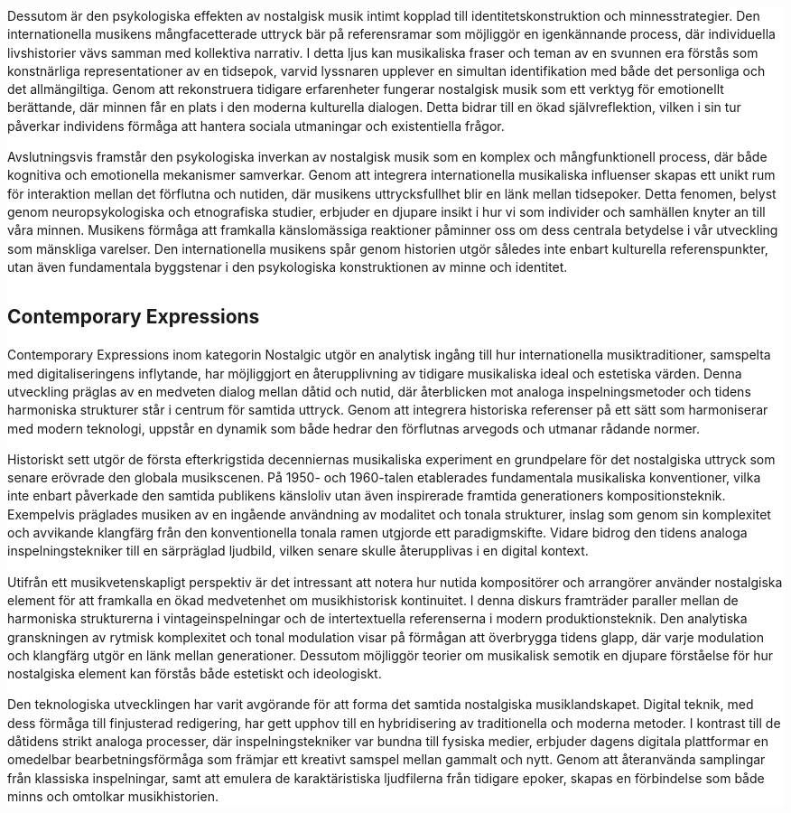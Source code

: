 Dessutom är den psykologiska effekten av nostalgisk musik intimt kopplad till identitetskonstruktion
och minnesstrategier. Den internationella musikens mångfacetterade uttryck bär på referensramar som
möjliggör en igenkännande process, där individuella livshistorier vävs samman med kollektiva
narrativ. I detta ljus kan musikaliska fraser och teman av en svunnen era förstås som konstnärliga
representationer av en tidsepok, varvid lyssnaren upplever en simultan identifikation med både det
personliga och det allmängiltiga. Genom att rekonstruera tidigare erfarenheter fungerar nostalgisk
musik som ett verktyg för emotionellt berättande, där minnen får en plats i den moderna kulturella
dialogen. Detta bidrar till en ökad självreflektion, vilken i sin tur påverkar individens förmåga
att hantera sociala utmaningar och existentiella frågor.

Avslutningsvis framstår den psykologiska inverkan av nostalgisk musik som en komplex och
mångfunktionell process, där både kognitiva och emotionella mekanismer samverkar. Genom att
integrera internationella musikaliska influenser skapas ett unikt rum för interaktion mellan det
förflutna och nutiden, där musikens uttrycksfullhet blir en länk mellan tidsepoker. Detta fenomen,
belyst genom neuropsykologiska och etnografiska studier, erbjuder en djupare insikt i hur vi som
individer och samhällen knyter an till våra minnen. Musikens förmåga att framkalla känslomässiga
reaktioner påminner oss om dess centrala betydelse i vår utveckling som mänskliga varelser. Den
internationella musikens spår genom historien utgör således inte enbart kulturella referenspunkter,
utan även fundamentala byggstenar i den psykologiska konstruktionen av minne och identitet.

## Contemporary Expressions

Contemporary Expressions inom kategorin Nostalgic utgör en analytisk ingång till hur internationella
musiktraditioner, samspelta med digitaliseringens inflytande, har möjliggjort en återupplivning av
tidigare musikaliska ideal och estetiska värden. Denna utveckling präglas av en medveten dialog
mellan dåtid och nutid, där återblicken mot analoga inspelningsmetoder och tidens harmoniska
strukturer står i centrum för samtida uttryck. Genom att integrera historiska referenser på ett sätt
som harmoniserar med modern teknologi, uppstår en dynamik som både hedrar den förflutnas arvegods
och utmanar rådande normer.

Historiskt sett utgör de första efterkrigstida decenniernas musikaliska experiment en grundpelare
för det nostalgiska uttryck som senare erövrade den globala musikscenen. På 1950- och 1960-talen
etablerades fundamentala musikaliska konventioner, vilka inte enbart påverkade den samtida publikens
känsloliv utan även inspirerade framtida generationers kompositionsteknik. Exempelvis präglades
musiken av en ingående användning av modalitet och tonala strukturer, inslag som genom sin
komplexitet och avvikande klangfärg från den konventionella tonala ramen utgjorde ett
paradigmskifte. Vidare bidrog den tidens analoga inspelningstekniker till en särpräglad ljudbild,
vilken senare skulle återupplivas i en digital kontext.

Utifrån ett musikvetenskapligt perspektiv är det intressant att notera hur nutida kompositörer och
arrangörer använder nostalgiska element för att framkalla en ökad medvetenhet om musikhistorisk
kontinuitet. I denna diskurs framträder paraller mellan de harmoniska strukturerna i
vintageinspelningar och de intertextuella referenserna i modern produktionsteknik. Den analytiska
granskningen av rytmisk komplexitet och tonal modulation visar på förmågan att överbrygga tidens
glapp, där varje modulation och klangfärg utgör en länk mellan generationer. Dessutom möjliggör
teorier om musikalisk semotik en djupare förståelse för hur nostalgiska element kan förstås både
estetiskt och ideologiskt.

Den teknologiska utvecklingen har varit avgörande för att forma det samtida nostalgiska
musiklandskapet. Digital teknik, med dess förmåga till finjusterad redigering, har gett upphov till
en hybridisering av traditionella och moderna metoder. I kontrast till de dåtidens strikt analoga
processer, där inspelningstekniker var bundna till fysiska medier, erbjuder dagens digitala
plattformar en omedelbar bearbetningsförmåga som främjar ett kreativt samspel mellan gammalt och
nytt. Genom att återanvända samplingar från klassiska inspelningar, samt att emulera de
karaktäristiska ljudfilerna från tidigare epoker, skapas en förbindelse som både minns och omtolkar
musikhistorien.
